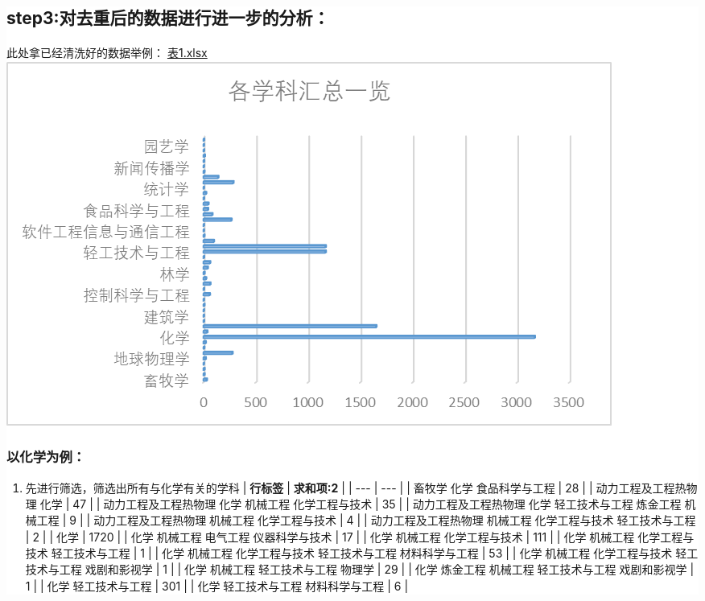 
## step3:对去重后的数据进行进一步的分析：
此处拿已经清洗好的数据举例：
[表1.xlsx](https://www.yuque.com/attachments/yuque/0/2023/xlsx/34023817/1680707961386-6a319cd9-14e5-4386-ae03-125ee486cf91.xlsx)
![image.png](./resources/img/ee38a3bf-c38c-40c3-a57e-a12fd2c08423.png)

### 以化学为例：

1. 先进行筛选，筛选出所有与化学有关的学科
| **行标签** | **求和项:2** |
| --- | --- |
| 畜牧学 化学 食品科学与工程 | 28 |
| 动力工程及工程热物理 化学 | 47 |
| 动力工程及工程热物理 化学 机械工程 化学工程与技术 | 35 |
| 动力工程及工程热物理 化学 轻工技术与工程 炼金工程 机械工程 | 9 |
| 动力工程及工程热物理 机械工程 化学工程与技术 | 4 |
| 动力工程及工程热物理 机械工程 化学工程与技术 轻工技术与工程 | 2 |
| 化学 | 1720 |
| 化学 机械工程 电气工程 仪器科学与技术 | 17 |
| 化学 机械工程 化学工程与技术 | 111 |
| 化学 机械工程 化学工程与技术 轻工技术与工程 | 1 |
| 化学 机械工程 化学工程与技术 轻工技术与工程 材料科学与工程 | 53 |
| 化学 机械工程 化学工程与技术 轻工技术与工程 戏剧和影视学 | 1 |
| 化学 机械工程 轻工技术与工程 物理学 | 29 |
| 化学 炼金工程 机械工程 轻工技术与工程 戏剧和影视学 | 1 |
| 化学 轻工技术与工程 | 301 |
| 化学 轻工技术与工程 材料科学与工程 | 6 |